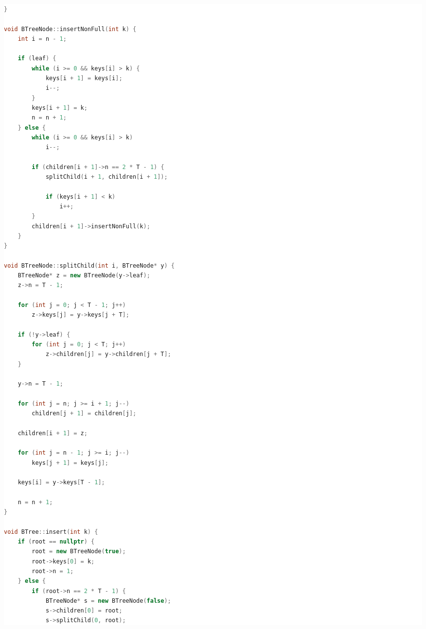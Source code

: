 ```cpp
}

void BTreeNode::insertNonFull(int k) {
    int i = n - 1;

    if (leaf) {
        while (i >= 0 && keys[i] > k) {
            keys[i + 1] = keys[i];
            i--;
        }
        keys[i + 1] = k;
        n = n + 1;
    } else {
        while (i >= 0 && keys[i] > k)
            i--;

        if (children[i + 1]->n == 2 * T - 1) {
            splitChild(i + 1, children[i + 1]);

            if (keys[i + 1] < k)
                i++;
        }
        children[i + 1]->insertNonFull(k);
    }
}

void BTreeNode::splitChild(int i, BTreeNode* y) {
    BTreeNode* z = new BTreeNode(y->leaf);
    z->n = T - 1;

    for (int j = 0; j < T - 1; j++)
        z->keys[j] = y->keys[j + T];

    if (!y->leaf) {
        for (int j = 0; j < T; j++)
            z->children[j] = y->children[j + T];
    }

    y->n = T - 1;

    for (int j = n; j >= i + 1; j--)
        children[j + 1] = children[j];

    children[i + 1] = z;

    for (int j = n - 1; j >= i; j--)
        keys[j + 1] = keys[j];

    keys[i] = y->keys[T - 1];

    n = n + 1;
}

void BTree::insert(int k) {
    if (root == nullptr) {
        root = new BTreeNode(true);
        root->keys[0] = k;
        root->n = 1;
    } else {
        if (root->n == 2 * T - 1) {
            BTreeNode* s = new BTreeNode(false);
            s->children[0] = root;
            s->splitChild(0, root);
```